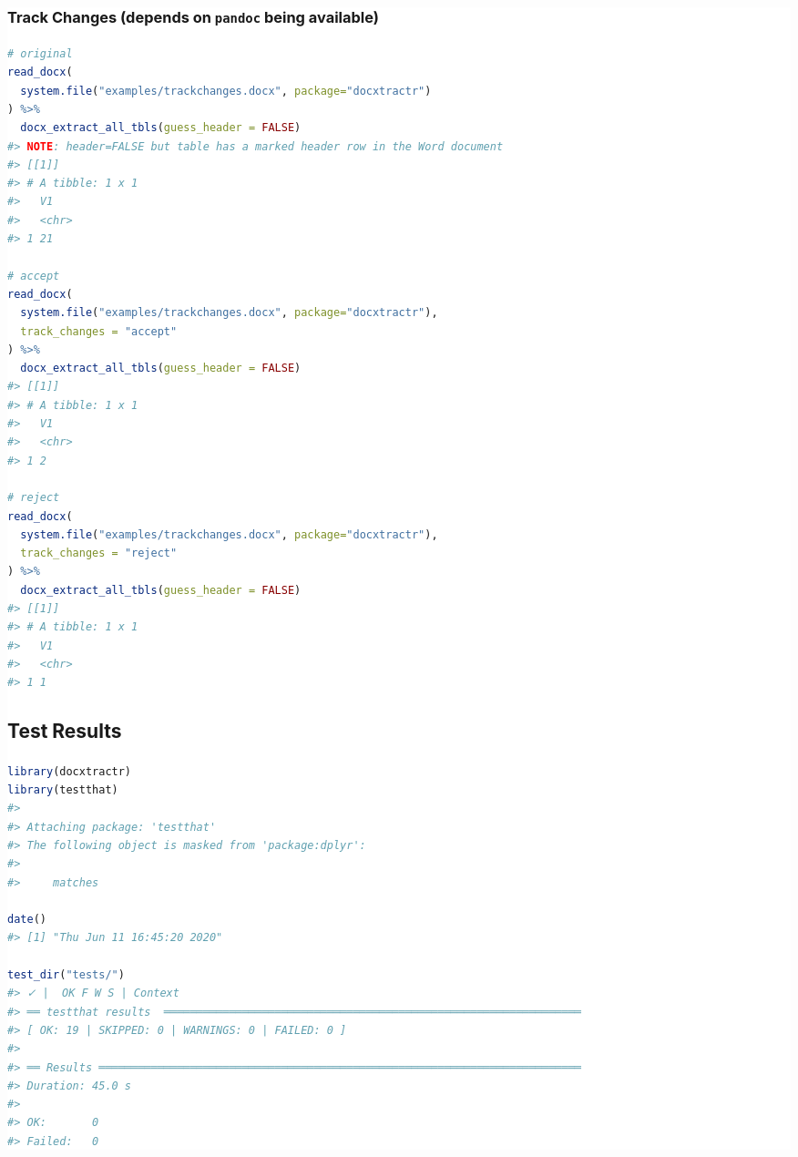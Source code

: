 ### Track Changes (depends on `pandoc` being available)

``` r
# original
read_docx(
  system.file("examples/trackchanges.docx", package="docxtractr")
) %>% 
  docx_extract_all_tbls(guess_header = FALSE)
#> NOTE: header=FALSE but table has a marked header row in the Word document
#> [[1]]
#> # A tibble: 1 x 1
#>   V1   
#>   <chr>
#> 1 21

# accept
read_docx(
  system.file("examples/trackchanges.docx", package="docxtractr"),
  track_changes = "accept"
) %>% 
  docx_extract_all_tbls(guess_header = FALSE)
#> [[1]]
#> # A tibble: 1 x 1
#>   V1   
#>   <chr>
#> 1 2

# reject
read_docx(
  system.file("examples/trackchanges.docx", package="docxtractr"),
  track_changes = "reject"
) %>% 
  docx_extract_all_tbls(guess_header = FALSE)
#> [[1]]
#> # A tibble: 1 x 1
#>   V1   
#>   <chr>
#> 1 1
```

## Test Results

``` r
library(docxtractr)
library(testthat)
#> 
#> Attaching package: 'testthat'
#> The following object is masked from 'package:dplyr':
#> 
#>     matches

date()
#> [1] "Thu Jun 11 16:45:20 2020"

test_dir("tests/")
#> ✓ |  OK F W S | Context
#> ══ testthat results  ════════════════════════════════════════════════════════════════
#> [ OK: 19 | SKIPPED: 0 | WARNINGS: 0 | FAILED: 0 ]
#> 
#> ══ Results ══════════════════════════════════════════════════════════════════════════
#> Duration: 45.0 s
#> 
#> OK:       0
#> Failed:   0
```